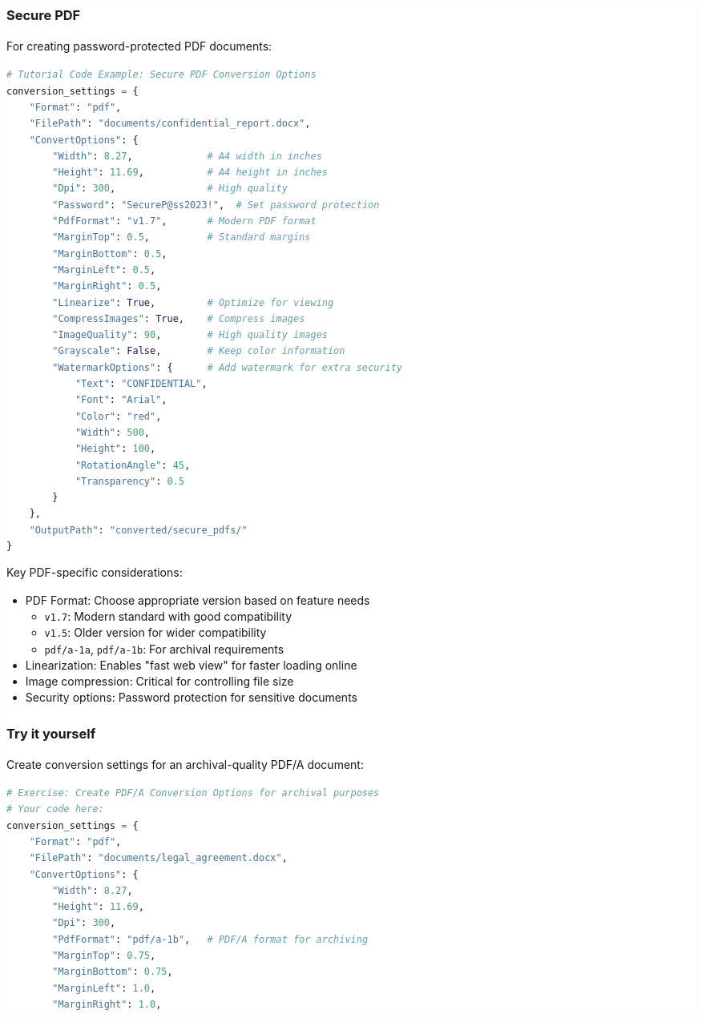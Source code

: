 
### Secure PDF

For creating password-protected PDF documents:

```python
# Tutorial Code Example: Secure PDF Conversion Options
conversion_settings = {
    "Format": "pdf",
    "FilePath": "documents/confidential_report.docx",
    "ConvertOptions": {
        "Width": 8.27,             # A4 width in inches
        "Height": 11.69,           # A4 height in inches
        "Dpi": 300,                # High quality
        "Password": "SecureP@ss2023!",  # Set password protection
        "PdfFormat": "v1.7",       # Modern PDF format
        "MarginTop": 0.5,          # Standard margins
        "MarginBottom": 0.5,
        "MarginLeft": 0.5,
        "MarginRight": 0.5,
        "Linearize": True,         # Optimize for viewing
        "CompressImages": True,    # Compress images
        "ImageQuality": 90,        # High quality images
        "Grayscale": False,        # Keep color information
        "WatermarkOptions": {      # Add watermark for extra security
            "Text": "CONFIDENTIAL",
            "Font": "Arial",
            "Color": "red",
            "Width": 500,
            "Height": 100,
            "RotationAngle": 45,
            "Transparency": 0.5
        }
    },
    "OutputPath": "converted/secure_pdfs/"
}
```

Key PDF-specific considerations:
- PDF Format: Choose appropriate version based on feature needs
  - `v1.7`: Modern standard with good compatibility
  - `v1.5`: Older version for wider compatibility
  - `pdf/a-1a`, `pdf/a-1b`: For archival requirements
- Linearization: Enables "fast web view" for faster loading online
- Image compression: Critical for controlling file size
- Security options: Password protection for sensitive documents

### Try it yourself

Create conversion settings for an archival-quality PDF/A document:

```python
# Exercise: Create PDF/A Conversion Options for archival purposes
# Your code here:
conversion_settings = {
    "Format": "pdf",
    "FilePath": "documents/legal_agreement.docx",
    "ConvertOptions": {
        "Width": 8.27,
        "Height": 11.69,
        "Dpi": 300,
        "PdfFormat": "pdf/a-1b",   # PDF/A format for archiving
        "MarginTop": 0.75,
        "MarginBottom": 0.75,
        "MarginLeft": 1.0,
        "MarginRight": 1.0,
```